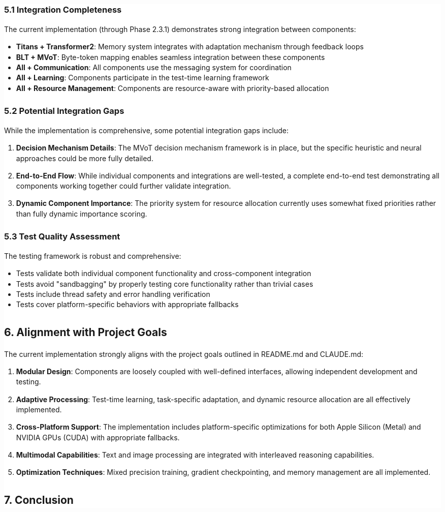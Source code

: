 ### 5.1 Integration Completeness

The current implementation (through Phase 2.3.1) demonstrates strong integration between components:

- **Titans + Transformer2**: Memory system integrates with adaptation mechanism through feedback loops
- **BLT + MVoT**: Byte-token mapping enables seamless integration between these components
- **All + Communication**: All components use the messaging system for coordination
- **All + Learning**: Components participate in the test-time learning framework
- **All + Resource Management**: Components are resource-aware with priority-based allocation

### 5.2 Potential Integration Gaps

While the implementation is comprehensive, some potential integration gaps include:

1. **Decision Mechanism Details**: The MVoT decision mechanism framework is in place, but the specific heuristic and neural approaches could be more fully detailed.

2. **End-to-End Flow**: While individual components and integrations are well-tested, a complete end-to-end test demonstrating all components working together could further validate integration.

3. **Dynamic Component Importance**: The priority system for resource allocation currently uses somewhat fixed priorities rather than fully dynamic importance scoring.

### 5.3 Test Quality Assessment

The testing framework is robust and comprehensive:

- Tests validate both individual component functionality and cross-component integration
- Tests avoid "sandbagging" by properly testing core functionality rather than trivial cases
- Tests include thread safety and error handling verification
- Tests cover platform-specific behaviors with appropriate fallbacks

## 6. Alignment with Project Goals

The current implementation strongly aligns with the project goals outlined in README.md and CLAUDE.md:

1. **Modular Design**: Components are loosely coupled with well-defined interfaces, allowing independent development and testing.

2. **Adaptive Processing**: Test-time learning, task-specific adaptation, and dynamic resource allocation are all effectively implemented.

3. **Cross-Platform Support**: The implementation includes platform-specific optimizations for both Apple Silicon (Metal) and NVIDIA GPUs (CUDA) with appropriate fallbacks.

4. **Multimodal Capabilities**: Text and image processing are integrated with interleaved reasoning capabilities.

5. **Optimization Techniques**: Mixed precision training, gradient checkpointing, and memory management are all implemented.

## 7. Conclusion
